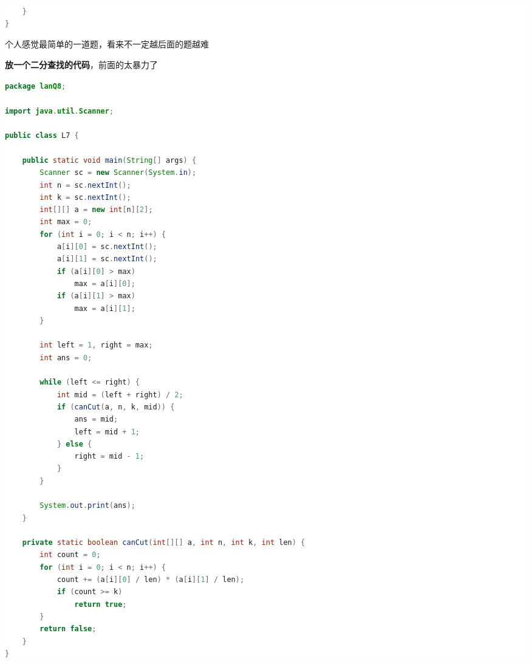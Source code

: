 ```java
	}
}
```

个人感觉最简单的一道题，看来不一定越后面的题越难

**放一个二分查找的代码**，前面的太暴力了

```java
package lanQ8;

import java.util.Scanner;

public class L7 {

	public static void main(String[] args) {
		Scanner sc = new Scanner(System.in);
		int n = sc.nextInt();
		int k = sc.nextInt();
		int[][] a = new int[n][2];
		int max = 0;
		for (int i = 0; i < n; i++) {
			a[i][0] = sc.nextInt();
			a[i][1] = sc.nextInt();
			if (a[i][0] > max)
				max = a[i][0];
			if (a[i][1] > max)
				max = a[i][1];
		}

		int left = 1, right = max;
		int ans = 0;

		while (left <= right) {
			int mid = (left + right) / 2;
			if (canCut(a, n, k, mid)) {
				ans = mid;
				left = mid + 1;
			} else {
				right = mid - 1;
			}
		}

		System.out.print(ans);
	}

	private static boolean canCut(int[][] a, int n, int k, int len) {
		int count = 0;
		for (int i = 0; i < n; i++) {
			count += (a[i][0] / len) * (a[i][1] / len);
			if (count >= k)
				return true;
		}
		return false;
	}
}
```
